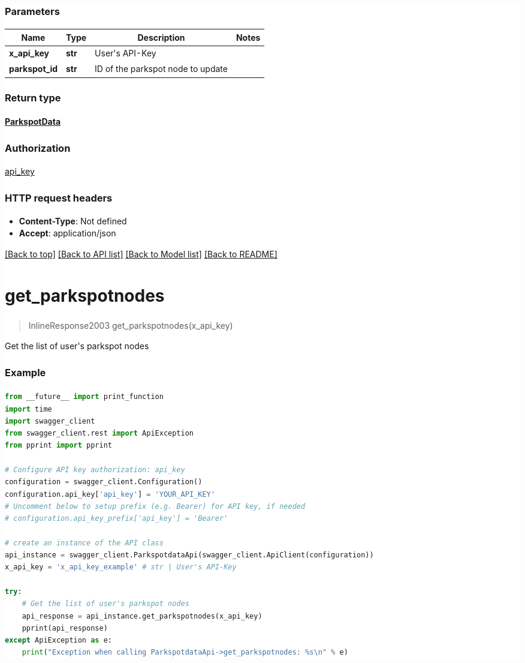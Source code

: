 ### Parameters

Name | Type | Description  | Notes
------------- | ------------- | ------------- | -------------
 **x_api_key** | **str**| User&#39;s API-Key | 
 **parkspot_id** | **str**| ID of the parkspot node to update | 

### Return type

[**ParkspotData**](ParkspotData.md)

### Authorization

[api_key](../README.md#api_key)

### HTTP request headers

 - **Content-Type**: Not defined
 - **Accept**: application/json

[[Back to top]](#) [[Back to API list]](../README.md#documentation-for-api-endpoints) [[Back to Model list]](../README.md#documentation-for-models) [[Back to README]](../README.md)

# **get_parkspotnodes**
> InlineResponse2003 get_parkspotnodes(x_api_key)

Get the list of user's parkspot nodes

### Example
```python
from __future__ import print_function
import time
import swagger_client
from swagger_client.rest import ApiException
from pprint import pprint

# Configure API key authorization: api_key
configuration = swagger_client.Configuration()
configuration.api_key['api_key'] = 'YOUR_API_KEY'
# Uncomment below to setup prefix (e.g. Bearer) for API key, if needed
# configuration.api_key_prefix['api_key'] = 'Bearer'

# create an instance of the API class
api_instance = swagger_client.ParkspotdataApi(swagger_client.ApiClient(configuration))
x_api_key = 'x_api_key_example' # str | User's API-Key

try:
    # Get the list of user's parkspot nodes
    api_response = api_instance.get_parkspotnodes(x_api_key)
    pprint(api_response)
except ApiException as e:
    print("Exception when calling ParkspotdataApi->get_parkspotnodes: %s\n" % e)
```
